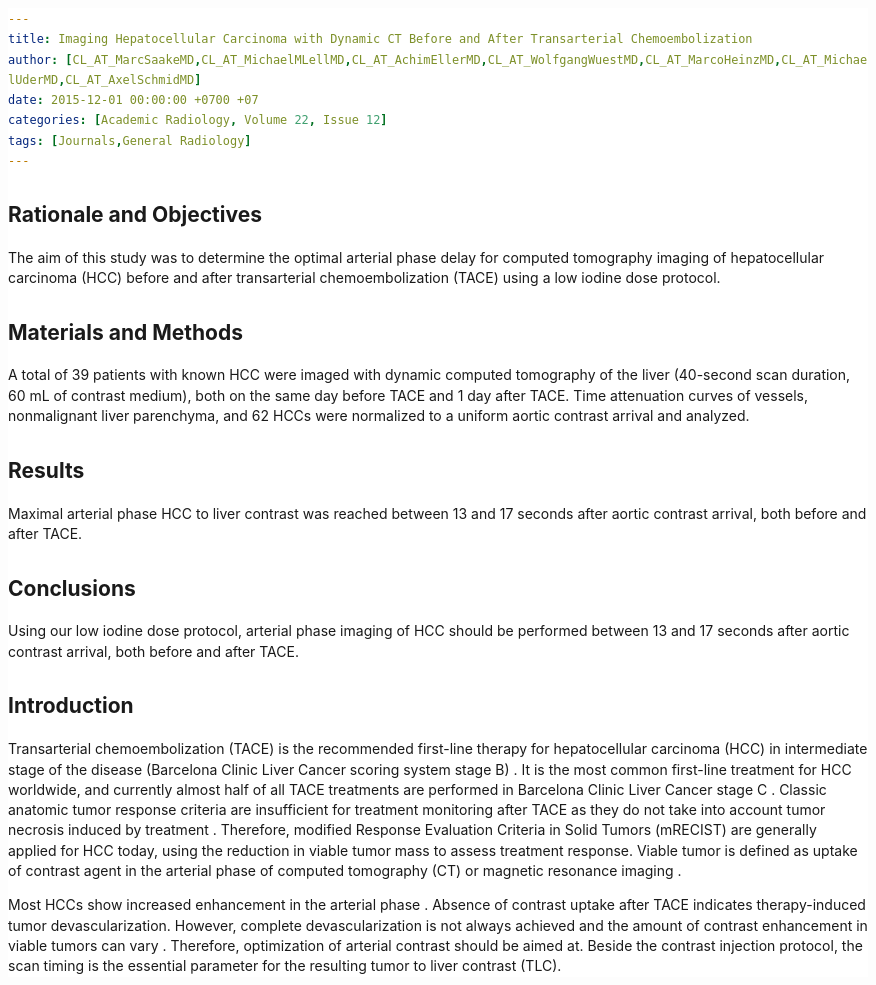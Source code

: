 ```yaml
---
title: Imaging Hepatocellular Carcinoma with Dynamic CT Before and After Transarterial Chemoembolization
author: [CL_AT_MarcSaakeMD,CL_AT_MichaelMLellMD,CL_AT_AchimEllerMD,CL_AT_WolfgangWuestMD,CL_AT_MarcoHeinzMD,CL_AT_MichaelUderMD,CL_AT_AxelSchmidMD]
date: 2015-12-01 00:00:00 +0700 +07
categories: [Academic Radiology, Volume 22, Issue 12]
tags: [Journals,General Radiology]
---
```

## Rationale and Objectives

The aim of this study was to determine the optimal arterial phase delay for computed tomography imaging of hepatocellular carcinoma (HCC) before and after transarterial chemoembolization (TACE) using a low iodine dose protocol.

## Materials and Methods

A total of 39 patients with known HCC were imaged with dynamic computed tomography of the liver (40-second scan duration, 60 mL of contrast medium), both on the same day before TACE and 1 day after TACE. Time attenuation curves of vessels, nonmalignant liver parenchyma, and 62 HCCs were normalized to a uniform aortic contrast arrival and analyzed.

## Results

Maximal arterial phase HCC to liver contrast was reached between 13 and 17 seconds after aortic contrast arrival, both before and after TACE.

## Conclusions

Using our low iodine dose protocol, arterial phase imaging of HCC should be performed between 13 and 17 seconds after aortic contrast arrival, both before and after TACE.

## Introduction

Transarterial chemoembolization (TACE) is the recommended first-line therapy for hepatocellular carcinoma (HCC) in intermediate stage of the disease (Barcelona Clinic Liver Cancer scoring system stage B) . It is the most common first-line treatment for HCC worldwide, and currently almost half of all TACE treatments are performed in Barcelona Clinic Liver Cancer stage C . Classic anatomic tumor response criteria are insufficient for treatment monitoring after TACE as they do not take into account tumor necrosis induced by treatment . Therefore, modified Response Evaluation Criteria in Solid Tumors (mRECIST) are generally applied for HCC today, using the reduction in viable tumor mass to assess treatment response. Viable tumor is defined as uptake of contrast agent in the arterial phase of computed tomography (CT) or magnetic resonance imaging .

Most HCCs show increased enhancement in the arterial phase . Absence of contrast uptake after TACE indicates therapy-induced tumor devascularization. However, complete devascularization is not always achieved and the amount of contrast enhancement in viable tumors can vary . Therefore, optimization of arterial contrast should be aimed at. Beside the contrast injection protocol, the scan timing is the essential parameter for the resulting tumor to liver contrast (TLC).
